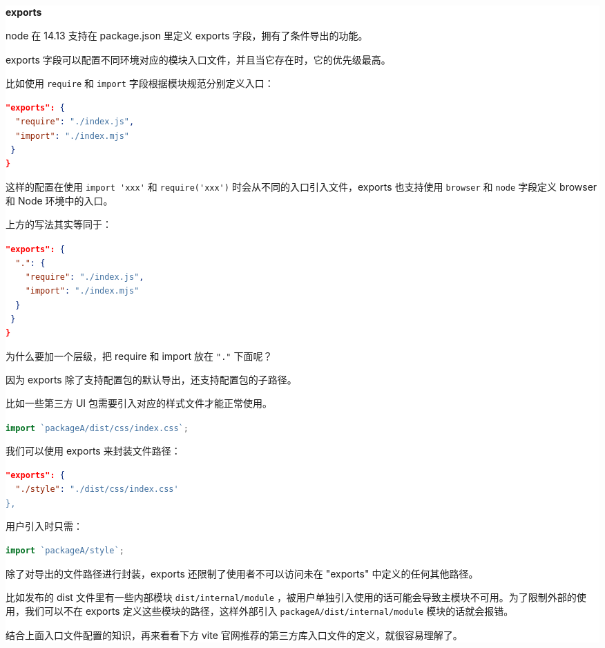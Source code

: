 **exports**

node 在 14.13 支持在 package.json 里定义 exports 字段，拥有了条件导出的功能。

exports 字段可以配置不同环境对应的模块入口文件，并且当它存在时，它的优先级最高。

比如使用 `require` 和 `import` 字段根据模块规范分别定义入口：

```json
"exports": {
  "require": "./index.js",
  "import": "./index.mjs"
 }
}
```

这样的配置在使用 `import 'xxx'` 和 `require('xxx')` 时会从不同的入口引入文件，exports 也支持使用 `browser` 和 `node` 字段定义 browser 和 Node 环境中的入口。

上方的写法其实等同于：

```json
"exports": {
  ".": {
    "require": "./index.js",
    "import": "./index.mjs"
  }
 }
}
```

为什么要加一个层级，把 require 和 import 放在 `"."` 下面呢？

因为 exports 除了支持配置包的默认导出，还支持配置包的子路径。

比如一些第三方 UI 包需要引入对应的样式文件才能正常使用。

```go
import `packageA/dist/css/index.css`;
```

我们可以使用 exports 来封装文件路径：

```json
"exports": {
  "./style": "./dist/css/index.css'
},
```

用户引入时只需：

```go
import `packageA/style`;
```

除了对导出的文件路径进行封装，exports 还限制了使用者不可以访问未在 "exports" 中定义的任何其他路径。

比如发布的 dist 文件里有一些内部模块 `dist/internal/module` ，被用户单独引入使用的话可能会导致主模块不可用。为了限制外部的使用，我们可以不在 exports 定义这些模块的路径，这样外部引入 `packageA/dist/internal/module` 模块的话就会报错。

结合上面入口文件配置的知识，再来看看下方 vite 官网推荐的第三方库入口文件的定义，就很容易理解了。

